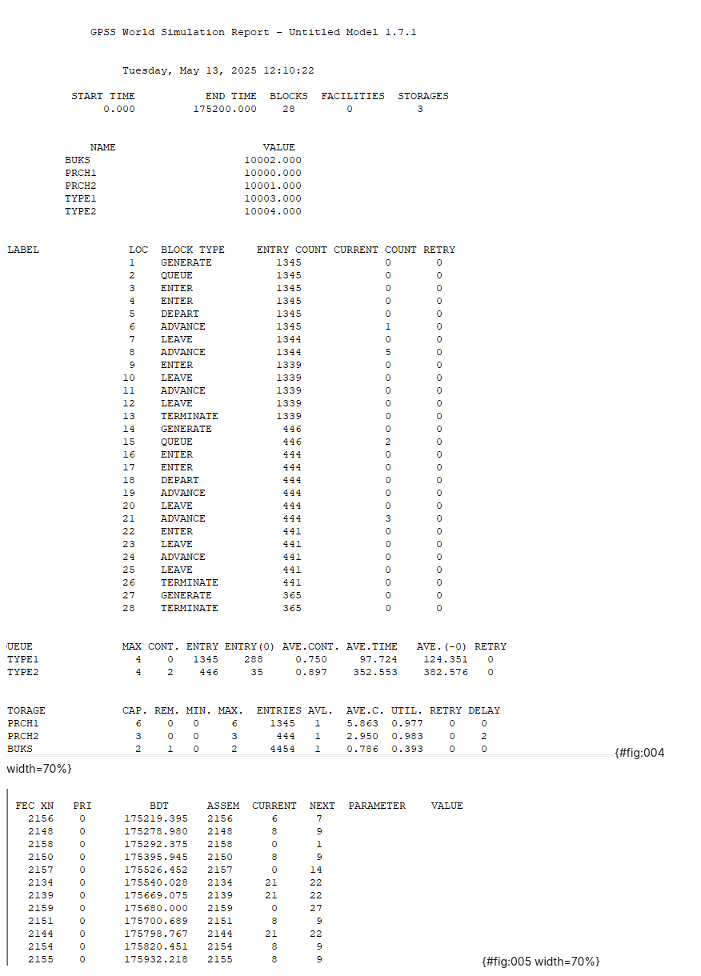 ![Отчёт по модели обслуживания в порту судов двух типов](image/4.png){#fig:004 width=70%}

![Отчёт по модели обслуживания в порту судов двух типов](image/5.png){#fig:005 width=70%}
